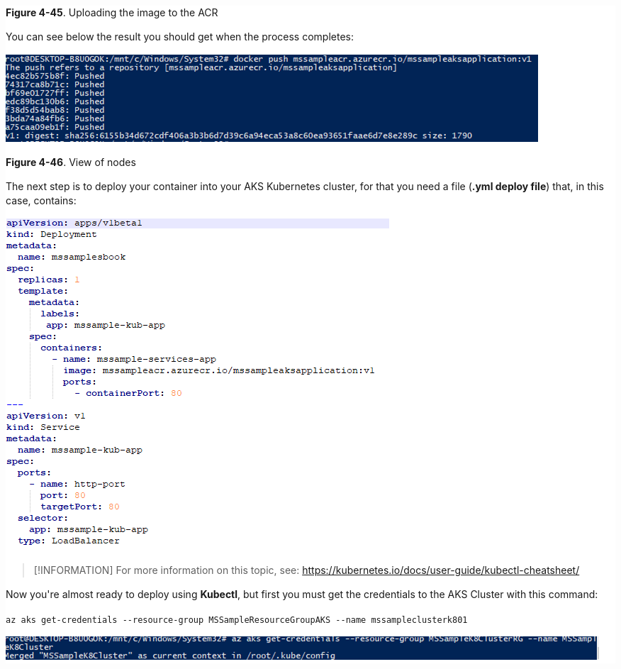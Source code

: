 **Figure 4-45**. Uploading the image to the ACR

You can see below the result you should get when the process completes:

![Console output from the docker push command, finished, showing all layers or nodes.](media/uploading-docker-images-complete.png)

**Figure 4-46**. View of nodes

The next step is to deploy your container into your AKS Kubernetes cluster, for that you need a file (**.yml deploy file**) that, in this case, contains:

![Kubernetes deploy file content.](media/kubernetes-deploy-file.png)

> [!INFORMATION]
> For more information on this topic, see: <https://kubernetes.io/docs/user-guide/kubectl-cheatsheet/>

Now you're almost ready to deploy using **Kubectl**, but first you must get the credentials to the AKS Cluster with this command:

```console
az aks get-credentials --resource-group MSSampleResourceGroupAKS --name mssampleclusterk801
```

![Console output from the above command: Merged "MSSampleK8Cluster as current context in  /root/.kube/config](media/getting-aks-credentials.png)
